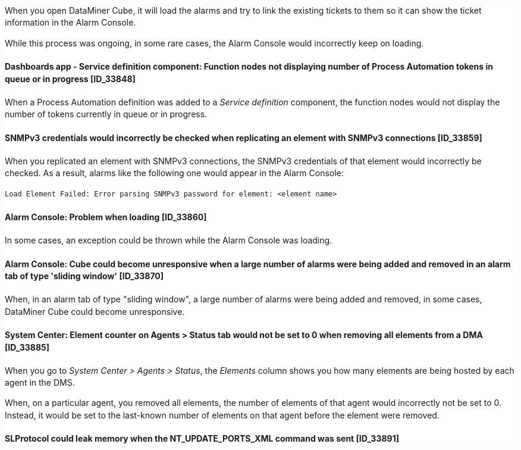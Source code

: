 
When you open DataMiner Cube, it will load the alarms and try to link the existing tickets to them so it can show the ticket information in the Alarm Console.

While this process was ongoing, in some rare cases, the Alarm Console would incorrectly keep on loading.

#### Dashboards app - Service definition component: Function nodes not displaying number of Process Automation tokens in queue or in progress [ID_33848]



When a Process Automation definition was added to a *Service definition* component, the function nodes would not display the number of tokens currently in queue or in progress.

#### SNMPv3 credentials would incorrectly be checked when replicating an element with SNMPv3 connections [ID_33859]



When you replicated an element with SNMPv3 connections, the SNMPv3 credentials of that element would incorrectly be checked. As a result, alarms like the following one would appear in the Alarm Console:

```txt
Load Element Failed: Error parsing SNMPv3 password for element: <element name>
```

#### Alarm Console: Problem when loading [ID_33860]



In some cases, an exception could be thrown while the Alarm Console was loading.

#### Alarm Console: Cube could become unresponsive when a large number of alarms were being added and removed in an alarm tab of type 'sliding window' [ID_33870]



When, in an alarm tab of type "sliding window", a large number of alarms were being added and removed, in some cases, DataMiner Cube could become unresponsive.

#### System Center: Element counter on Agents > Status tab would not be set to 0 when removing all elements from a DMA [ID_33885]



When you go to *System Center > Agents > Status*, the *Elements* column shows you how many elements are being hosted by each agent in the DMS.

When, on a particular agent, you removed all elements, the number of elements of that agent would incorrectly not be set to 0. Instead, it would be set to the last-known number of elements on that agent before the element were removed.

#### SLProtocol could leak memory when the NT_UPDATE_PORTS_XML command was sent [ID_33891]

